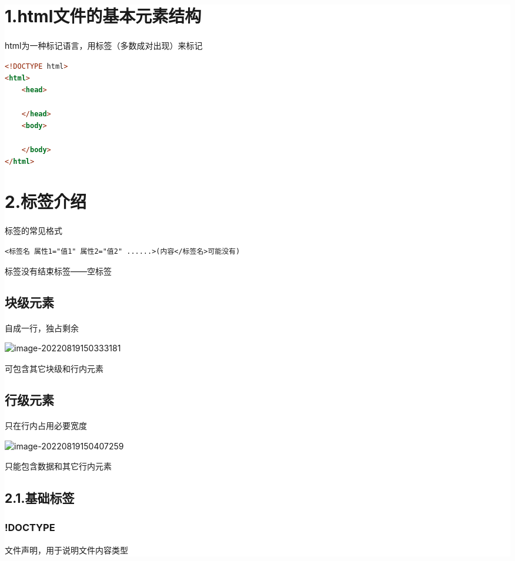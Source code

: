 # 1.html文件的基本元素结构

html为一种标记语言，用标签（多数成对出现）来标记

```html
<!DOCTYPE html>
<html>
    <head>
        
    </head>
    <body>
        
    </body>
</html>
```



# 2.标签介绍

标签的常见格式

```
<标签名 属性1="值1" 属性2="值2" ......>(内容</标签名>可能没有)
```

标签没有结束标签——空标签



## 块级元素

自成一行，独占剩余

![image-20220819150333181](https://raw.githubusercontent.com/ruinasS/imgs/main/image-20220819150333181.png)

可包含其它块级和行内元素



## 行级元素

只在行内占用必要宽度

![image-20220819150407259](https://raw.githubusercontent.com/ruinasS/imgs/main/image-20220819150407259.png)

只能包含数据和其它行内元素



## 2.1.基础标签

### !DOCTYPE

文件声明，用于说明文件内容类型
